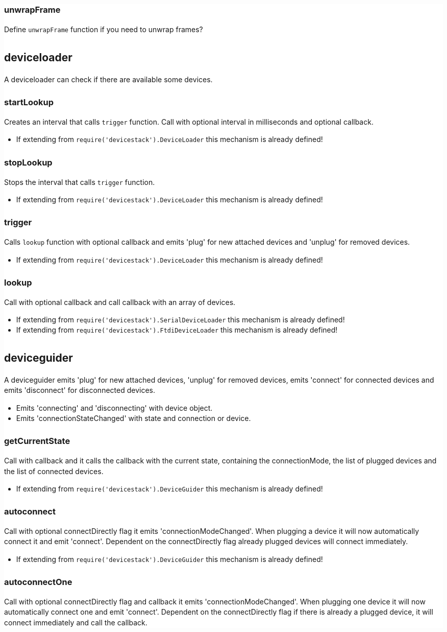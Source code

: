 ### unwrapFrame
Define `unwrapFrame` function if you need to unwrap frames?


## deviceloader
A deviceloader can check if there are available some devices.

### startLookup
Creates an interval that calls `trigger` function.
Call with optional interval in milliseconds and optional callback.

- If extending from `require('devicestack').DeviceLoader` this mechanism is already defined!

### stopLookup
Stops the interval that calls `trigger` function.

- If extending from `require('devicestack').DeviceLoader` this mechanism is already defined!

### trigger
Calls `lookup` function with optional callback and emits 'plug' for new attached devices and 'unplug' for removed devices.

- If extending from `require('devicestack').DeviceLoader` this mechanism is already defined!

### lookup
Call with optional callback and call callback with an array of devices.

- If extending from `require('devicestack').SerialDeviceLoader` this mechanism is already defined!
- If extending from `require('devicestack').FtdiDeviceLoader` this mechanism is already defined!


## deviceguider
A deviceguider emits 'plug' for new attached devices, 'unplug' for removed devices, emits 'connect' for connected devices and emits 'disconnect' for disconnected devices.
- Emits 'connecting' and 'disconnecting' with device object.
- Emits 'connectionStateChanged' with state and connection or device.

### getCurrentState
Call with callback and it calls the callback with the current state, containing the connectionMode, the list of plugged devices and the list of connected devices.

- If extending from `require('devicestack').DeviceGuider` this mechanism is already defined!

### autoconnect
Call with optional connectDirectly flag it emits 'connectionModeChanged'. When plugging a device it will now automatically connect it and emit 'connect'. Dependent on the connectDirectly flag already plugged devices will connect immediately.

- If extending from `require('devicestack').DeviceGuider` this mechanism is already defined!

### autoconnectOne
Call with optional connectDirectly flag and callback it emits 'connectionModeChanged'. When plugging one device it will now automatically connect one and emit 'connect'. Dependent on the connectDirectly flag if there is already a plugged device, it will connect immediately and call the callback.
